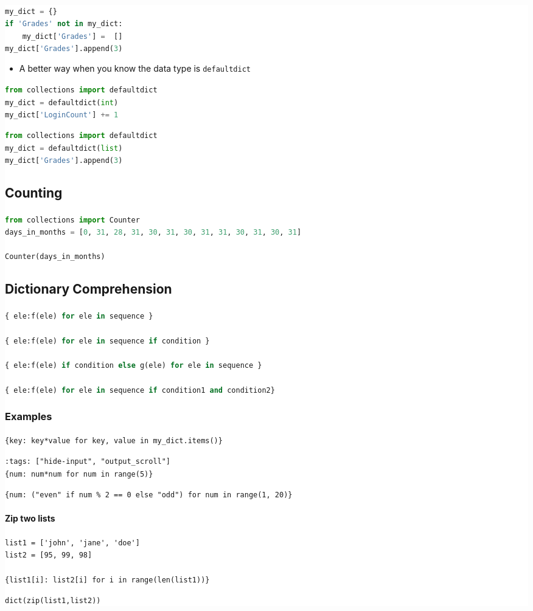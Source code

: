 ```python
my_dict = {}
if 'Grades' not in my_dict:
    my_dict['Grades'] =  []
my_dict['Grades'].append(3)
```

- A better way when you know the data type is `defaultdict`

```python
from collections import defaultdict
my_dict = defaultdict(int)
my_dict['LoginCount'] += 1
```

```python
from collections import defaultdict
my_dict = defaultdict(list)
my_dict['Grades'].append(3)
```

## Counting
```python
from collections import Counter
days_in_months = [0, 31, 28, 31, 30, 31, 30, 31, 31, 30, 31, 30, 31]

Counter(days_in_months)
```

## Dictionary Comprehension    


```python
{ ele:f(ele) for ele in sequence }

{ ele:f(ele) for ele in sequence if condition }

{ ele:f(ele) if condition else g(ele) for ele in sequence }

{ ele:f(ele) for ele in sequence if condition1 and condition2}

```

### Examples

```{code-cell} ipython3
{key: key*value for key, value in my_dict.items()}
```

```{code-cell} ipython3
:tags: ["hide-input", "output_scroll"]
{num: num*num for num in range(5)}
```

```{code-cell} ipython3
{num: ("even" if num % 2 == 0 else "odd") for num in range(1, 20)}
```

#### Zip two lists

```{code-cell} ipython3
list1 = ['john', 'jane', 'doe']
list2 = [95, 99, 98]

{list1[i]: list2[i] for i in range(len(list1))}
```

```{code-cell} ipython3
dict(zip(list1,list2))
```